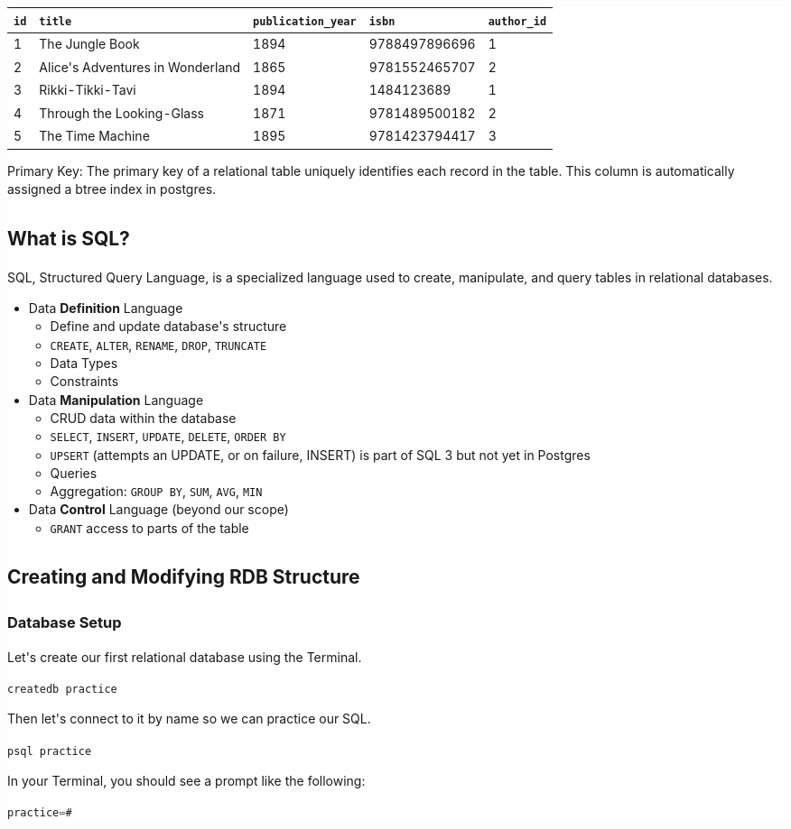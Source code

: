 | `id` | `title` | `publication_year` | `isbn` | `author_id` |
| :---  | :---  | :---  | :---  | :---  |
| 1 | The Jungle Book | 1894 | 9788497896696 | 1 |
| 2 | Alice's Adventures in Wonderland | 1865 | 9781552465707 | 2 |
| 3 | Rikki-Tikki-Tavi | 1894 | 1484123689 | 1 |
| 4 | Through the Looking-Glass | 1871 | 9781489500182 | 2 |
| 5 | The Time Machine |  1895  | 9781423794417 | 3 |

Primary Key: The primary key of a relational table uniquely identifies each record in the table. This column is automatically assigned a btree index in postgres.

## What is SQL?

SQL, Structured Query Language, is a specialized language used to create, manipulate, and query tables in relational databases.

  * Data **Definition** Language
    * Define and update database's structure
    * `CREATE`, `ALTER`, `RENAME`, `DROP`, `TRUNCATE` 
    * Data Types
    * Constraints
  * Data **Manipulation** Language 
    * CRUD data within the database
    * `SELECT`, `INSERT`, `UPDATE`, `DELETE`, `ORDER BY`    
    * `UPSERT` (attempts an UPDATE, or on failure, INSERT) is part of SQL 3 but not yet in Postgres
    * Queries
    * Aggregation: `GROUP BY`, `SUM`, `AVG`, `MIN`
  * Data **Control** Language (beyond our scope)
    * `GRANT` access to parts of the table 


## Creating and Modifying RDB Structure

### Database Setup

Let's create our first relational database using the Terminal.
    
  ```bash
  createdb practice
  ```

Then let's connect to it by name so we can practice our SQL.

  ```bash
  psql practice
  ```

In your Terminal, you should see a prompt like the following:

  ```sql
  practice=#
  ```
  